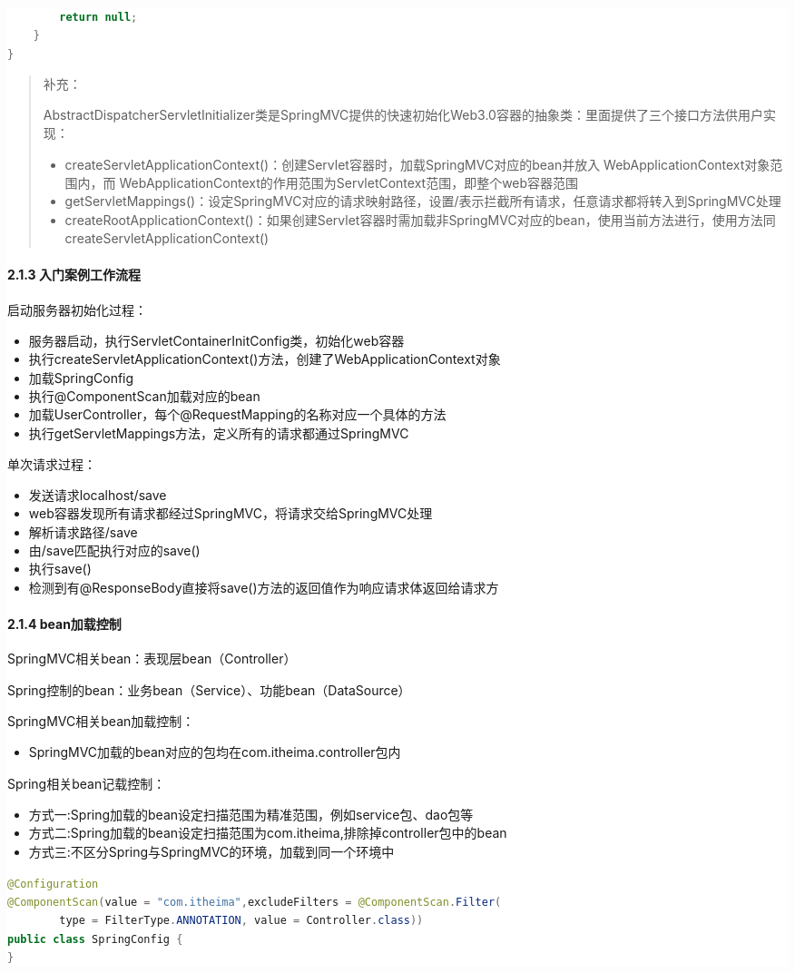   ```java
           return null;
       }
   }
   ```

   > 补充：
   >
   > AbstractDispatcherServletInitializer类是SpringMVC提供的快速初始化Web3.0容器的抽象类：里面提供了三个接口方法供用户实现：
   >
   > * createServletApplicationContext()：创建Servlet容器时，加载SpringMVC对应的bean并放入 WebApplicationContext对象范围内，而 WebApplicationContext的作用范围为ServletContext范围，即整个web容器范围
   > * getServletMappings()：设定SpringMVC对应的请求映射路径，设置/表示拦截所有请求，任意请求都将转入到SpringMVC处理
   > * createRootApplicationContext()：如果创建Servlet容器时需加载非SpringMVC对应的bean，使用当前方法进行，使用方法同createServletApplicationContext()

#### 2.1.3 入门案例工作流程

启动服务器初始化过程：

* 服务器启动，执行ServletContainerInitConfig类，初始化web容器
* 执行createServletApplicationContext()方法，创建了WebApplicationContext对象
* 加载SpringConfig
* 执行@ComponentScan加载对应的bean
* 加载UserController，每个@RequestMapping的名称对应一个具体的方法
* 执行getServletMappings方法，定义所有的请求都通过SpringMVC

单次请求过程：

* 发送请求localhost/save
* web容器发现所有请求都经过SpringMVC，将请求交给SpringMVC处理
* 解析请求路径/save
* 由/save匹配执行对应的save()
* 执行save()
* 检测到有@ResponseBody直接将save()方法的返回值作为响应请求体返回给请求方 

#### 2.1.4 bean加载控制

SpringMVC相关bean：表现层bean（Controller）

Spring控制的bean：业务bean（Service）、功能bean（DataSource）

SpringMVC相关bean加载控制：

* SpringMVC加载的bean对应的包均在com.itheima.controller包内

Spring相关bean记载控制：

- 方式一:Spring加载的bean设定扫描范围为精准范围，例如service包、dao包等
- 方式二:Spring加载的bean设定扫描范围为com.itheima,排除掉controller包中的bean
- 方式三:不区分Spring与SpringMVC的环境，加载到同一个环境中

```java
@Configuration
@ComponentScan(value = "com.itheima",excludeFilters = @ComponentScan.Filter(
        type = FilterType.ANNOTATION, value = Controller.class))
public class SpringConfig {
}
```
